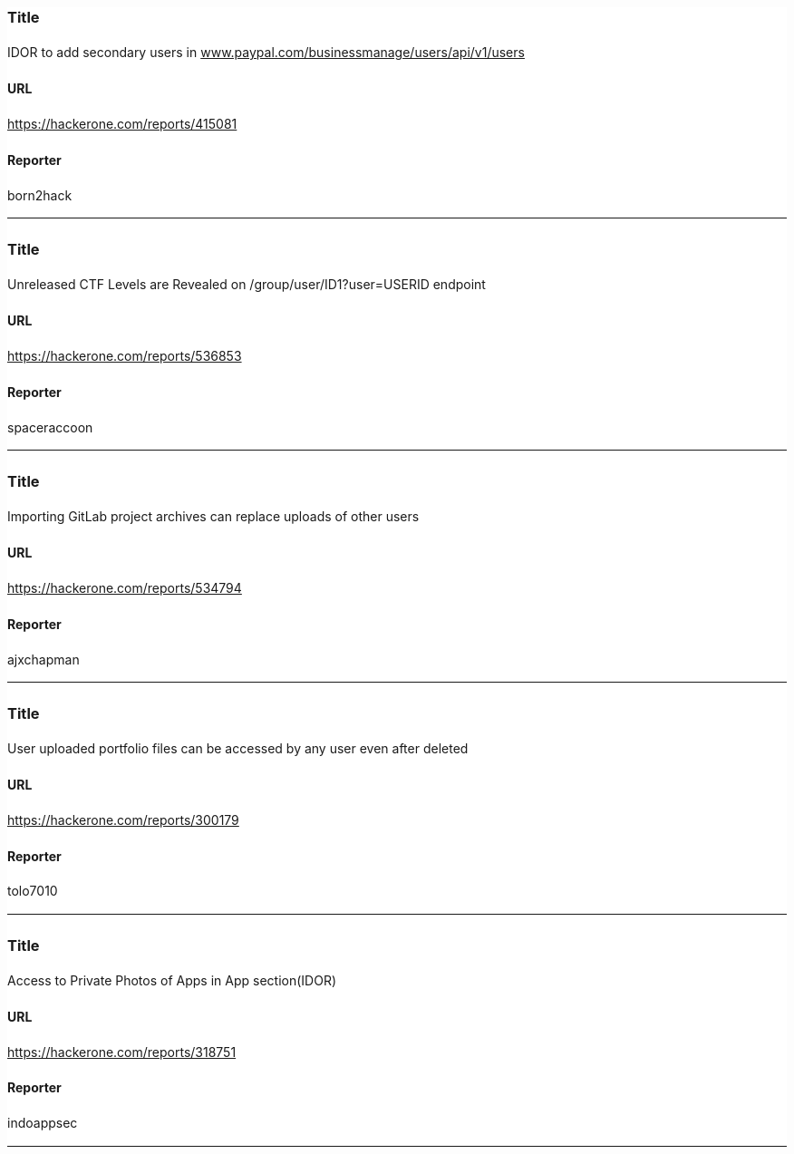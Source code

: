 

### Title
IDOR to add secondary users in www.paypal.com/businessmanage/users/api/v1/users
#### URL 
https://hackerone.com/reports/415081
#### Reporter 
born2hack

---


### Title
Unreleased CTF Levels are Revealed on /group/user/ID1?user=USERID endpoint
#### URL 
https://hackerone.com/reports/536853
#### Reporter 
spaceraccoon

---


### Title
Importing GitLab project archives can replace uploads of other users
#### URL 
https://hackerone.com/reports/534794
#### Reporter 
ajxchapman

---


### Title
User uploaded portfolio files can be accessed by any user even after deleted
#### URL 
https://hackerone.com/reports/300179
#### Reporter 
tolo7010

---


### Title
Access to Private Photos of Apps in App section(IDOR)
#### URL 
https://hackerone.com/reports/318751
#### Reporter 
indoappsec

---
